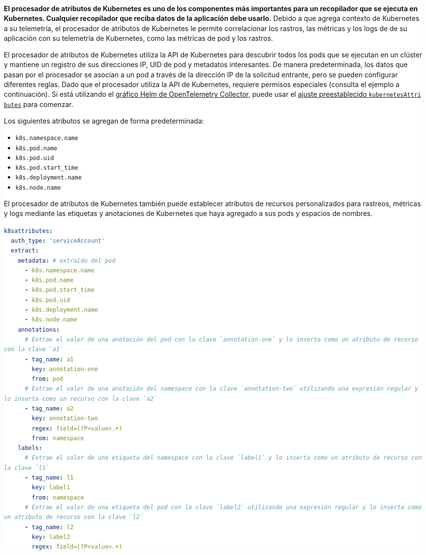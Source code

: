 **El procesador de atributos de Kubernetes es uno de los componentes más
importantes para un recopilador que se ejecuta en Kubernetes. Cualquier
recopilador que reciba datos de la aplicación debe usarlo.** Debido a que agrega
contexto de Kubernetes a su telemetría, el procesador de atributos de Kubernetes
le permite correlacionar los rastros, las métricas y los logs de de su
aplicación con su telemetría de Kubernetes, como las métricas de pod y los
rastros.

El procesador de atributos de Kubernetes utiliza la API de Kubernetes para
descubrir todos los pods que se ejecutan en un clúster y mantiene un registro de
sus direcciones IP, UID de pod y metadatos interesantes. De manera
predeterminada, los datos que pasan por el procesador se asocian a un pod a
través de la dirección IP de la solicitud entrante, pero se pueden configurar
diferentes reglas. Dado que el procesador utiliza la API de Kubernetes, requiere
permisos especiales (consulta el ejemplo a continuación). Si está utilizando el
[gráfico Helm de OpenTelemetry Collector](../../helm/collector/), puede usar el
[ajuste preestablecido `kubernetesAttributes`](../../helm/collector/#kubernetes-attributes-preset)
para comenzar.

Los siguientes atributos se agregan de forma predeterminada:

- `k8s.namespace.name`
- `k8s.pod.name`
- `k8s.pod.uid`
- `k8s.pod.start_time`
- `k8s.deployment.name`
- `k8s.node.name`

El procesador de atributos de Kubernetes también puede establecer atributos de
recursos personalizados para rastreos, métricas y logs mediante las etiquetas y
anotaciones de Kubernetes que haya agregado a sus pods y espacios de nombres.

```yaml
k8sattributes:
  auth_type: 'serviceAccount'
  extract:
    metadata: # extraído del pod
      - k8s.namespace.name
      - k8s.pod.name
      - k8s.pod.start_time
      - k8s.pod.uid
      - k8s.deployment.name
      - k8s.node.name
    annotations:
      # Extrae el valor de una anotación del pod con la clave `annotation-one` y lo inserta como un atributo de recurso con la clave `a1`
      - tag_name: a1
        key: annotation-one
        from: pod
      # Extrae el valor de una anotación del namespace con la clave `annotation-two` utilizando una expresión regular y lo inserta como un recurso con la clave `a2`
      - tag_name: a2
        key: annotation-two
        regex: field=(?P<value>.+)
        from: namespace
    labels:
      # Extrae el valor de una etiqueta del namespace con la clave `label1` y lo inserta como un atributo de recurso con la clave `l1`
      - tag_name: l1
        key: label1
        from: namespace
      # Extrae el valor de una etiqueta del pod con la clave `label2` utilizando una expresión regular y lo inserta como un atributo de recurso con la clave `l2`
      - tag_name: l2
        key: label2
        regex: field=(?P<value>.+)
```